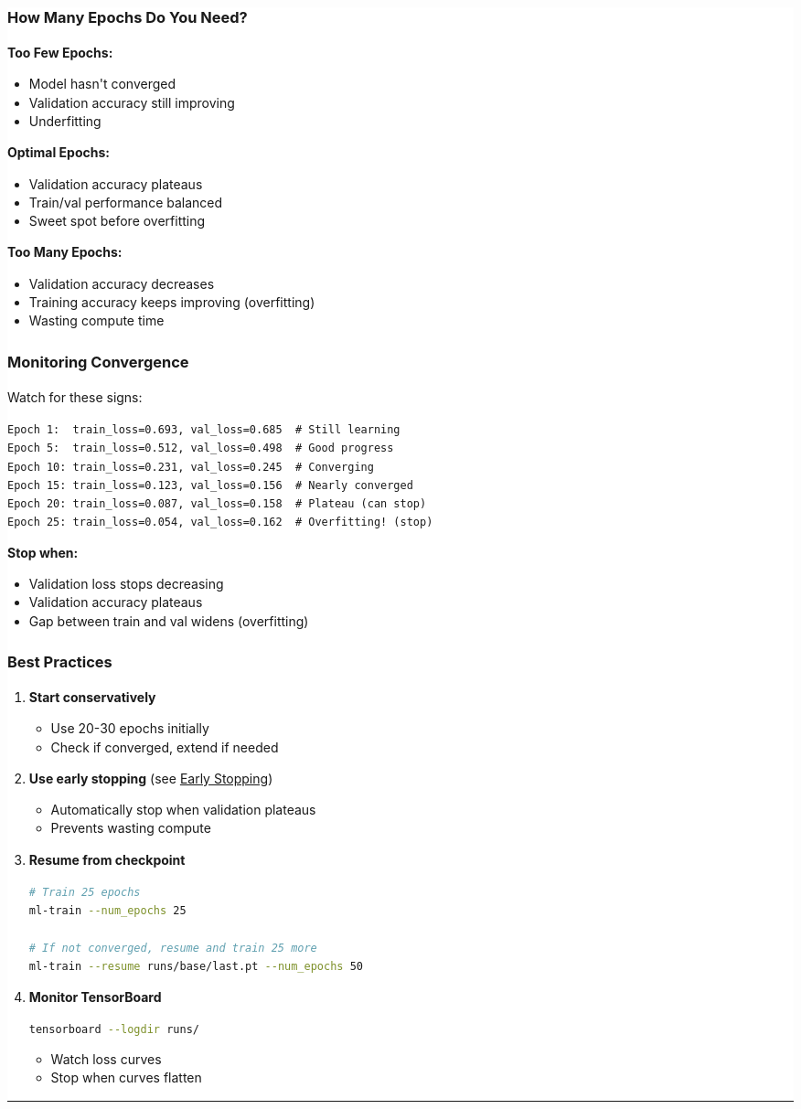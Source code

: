### How Many Epochs Do You Need?

**Too Few Epochs:**
- Model hasn't converged
- Validation accuracy still improving
- Underfitting

**Optimal Epochs:**
- Validation accuracy plateaus
- Train/val performance balanced
- Sweet spot before overfitting

**Too Many Epochs:**
- Validation accuracy decreases
- Training accuracy keeps improving (overfitting)
- Wasting compute time

### Monitoring Convergence

Watch for these signs:

```
Epoch 1:  train_loss=0.693, val_loss=0.685  # Still learning
Epoch 5:  train_loss=0.512, val_loss=0.498  # Good progress
Epoch 10: train_loss=0.231, val_loss=0.245  # Converging
Epoch 15: train_loss=0.123, val_loss=0.156  # Nearly converged
Epoch 20: train_loss=0.087, val_loss=0.158  # Plateau (can stop)
Epoch 25: train_loss=0.054, val_loss=0.162  # Overfitting! (stop)
```

**Stop when:**
- Validation loss stops decreasing
- Validation accuracy plateaus
- Gap between train and val widens (overfitting)

### Best Practices

1. **Start conservatively**
   - Use 20-30 epochs initially
   - Check if converged, extend if needed

2. **Use early stopping** (see [Early Stopping](#early_stopping))
   - Automatically stop when validation plateaus
   - Prevents wasting compute

3. **Resume from checkpoint**
   ```bash
   # Train 25 epochs
   ml-train --num_epochs 25

   # If not converged, resume and train 25 more
   ml-train --resume runs/base/last.pt --num_epochs 50
   ```

4. **Monitor TensorBoard**
   ```bash
   tensorboard --logdir runs/
   ```
   - Watch loss curves
   - Stop when curves flatten

---